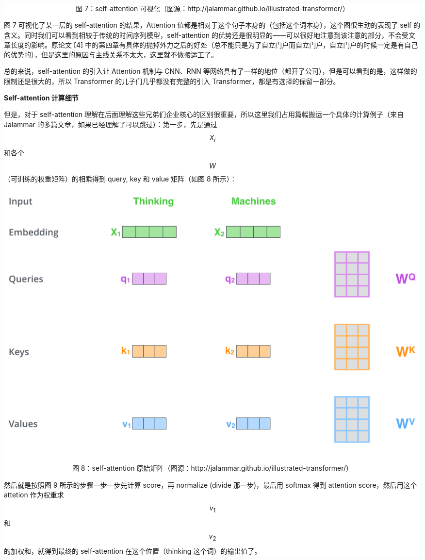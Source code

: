 <center>图 7：self-attention 可视化（图源：http://jalammar.github.io/illustrated-transformer/）</center>

图 7 可视化了某一层的 self-attention 的结果，Attention 值都是相对于这个句子本身的（包括这个词本身），这个图很生动的表现了 self 的含义。同时我们可以看到相较于传统的时间序列模型，self-attention 的优势还是很明显的——可以很好地注意到该注意的部分，不会受文章长度的影响。原论文 [4] 中的第四章有具体的抛掉外力之后的好处（总不能只是为了自立门户而自立门户，自立门户的时候一定是有自己的优势的），但是这里的原因与主线关系不太大，这里就不做搬运工了。

总的来说，self-attention 的引入让 Attention 机制与 CNN、RNN 等网络具有了一样的地位（都开了公司），但是可以看到的是，这样做的限制还是很大的，所以 Transformer 的儿子们几乎都没有完整的引入 Transformer，都是有选择的保留一部分。

**Self-attention 计算细节**

但是，对于 self-attention 理解在后面理解这些兄弟们企业核心的区别很重要，所以这里我们占用篇幅搬运一个具体的计算例子（来自 Jalammar 的多篇文章，如果已经理解了可以跳过）：第一步，先是通过 $$X_i$$ 和各个 $$W$$（可训练的权重矩阵）的相乘得到 query, key 和 value 矩阵（如图 8 所示）：

![8](/images/blog/from-word2vec-to-gpt-8.png)

<center>图 8：self-attention 原始矩阵（图源：http://jalammar.github.io/illustrated-transformer/）</center>

然后就是按照图 9 所示的步骤一步一步先计算 score，再 normalize (divide 那一步)，最后用 softmax 得到 attention score，然后用这个 attetion 作为权重求 $$v_1$$ 和 $$v_2$$ 的加权和，就得到最终的 self-attention 在这个位置（thinking 这个词）的输出值了。
